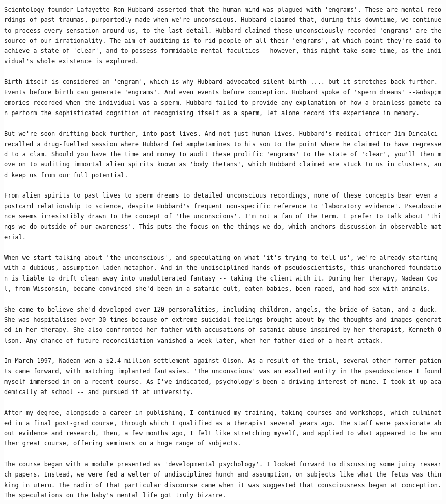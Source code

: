     Scientology founder Lafayette Ron Hubbard asserted that the human mind was plagued with 'engrams'. These are mental recordings of past traumas, purportedly made when we're unconscious. Hubbard claimed that, during this downtime, we continue to process every sensation around us, to the last detail. Hubbard claimed these unconsciously recorded 'engrams' are the source of our irrationality. The aim of auditing is to rid people of all their 'engrams', at which point they're said to achieve a state of 'clear', and to possess formidable mental faculties --however, this might take some time, as the individual's whole existence is explored. 

    Birth itself is considered an 'engram', which is why Hubbard advocated silent birth .... but it stretches back further. Events before birth can generate 'engrams'. And even events before conception. Hubbard spoke of 'sperm dreams' --&nbsp;memories recorded when the individual was a sperm. Hubbard failed to provide any explanation of how a brainless gamete can perform the sophisticated cognition of recognising itself as a sperm, let alone record its experience in memory. 

    But we're soon drifting back further, into past lives. And not just human lives. Hubbard's medical officer Jim Dincalci recalled a drug-fuelled session where Hubbard fed amphetamines to his son to the point where he claimed to have regressed to a clam. Should you have the time and money to audit these prolific 'engrams' to the state of 'clear', you'll then move on to auditing immortal alien spirits known as 'body thetans', which Hubbard claimed are stuck to us in clusters, and keep us from our full potential. 

    From alien spirits to past lives to sperm dreams to detailed unconscious recordings, none of these concepts bear even a postcard relationship to science, despite Hubbard's frequent non-specific reference to 'laboratory evidence'. Pseudoscience seems irresistibly drawn to the concept of 'the unconscious'. I'm not a fan of the term. I prefer to talk about 'things we do outside of our awareness'. This puts the focus on the things we do, which anchors discussion in observable material. 

    When we start talking about 'the unconscious', and speculating on what 'it's trying to tell us', we're already starting with a dubious, assumption-laden metaphor. And in the undisciplined hands of pseudoscientists, this unanchored foundation is liable to drift clean away into unadulterated fantasy -- taking the client with it. During her therapy, Nadean Cool, from Wisconsin, became convinced she'd been in a satanic cult, eaten babies, been raped, and had sex with animals. 

    She came to believe she'd developed over 120 personalities, including children, angels, the bride of Satan, and a duck. She was hospitalised over 30 times because of extreme suicidal feelings brought about by the thoughts and images generated in her therapy. She also confronted her father with accusations of satanic abuse inspired by her therapist, Kenneth Olson. Any chance of future reconciliation vanished a week later, when her father died of a heart attack. 

    In March 1997, Nadean won a $2.4 million settlement against Olson. As a result of the trial, several other former patients came forward, with matching implanted fantasies. 'The unconscious' was an exalted entity in the pseudoscience I found myself immersed in on a recent course. As I've indicated, psychology's been a driving interest of mine. I took it up academically at school -- and pursued it at university. 

    After my degree, alongside a career in publishing, I continued my training, taking courses and workshops, which culminated in a final post-grad course, through which I qualified as a therapist several years ago. The staff were passionate about evidence and research, Then, a few months ago, I felt like stretching myself, and applied to what appeared to be another great course, offering seminars on a huge range of subjects. 

    The course began with a module presented as 'developmental psychology'. I looked forward to discussing some juicy research papers. Instead, we were fed a welter of undisciplined hunch and assumption, on subjects like what the fetus was thinking in utero. The nadir of that particular discourse came when it was suggested that consciousness began at conception. The speculations on the baby's mental life got truly bizarre. 
